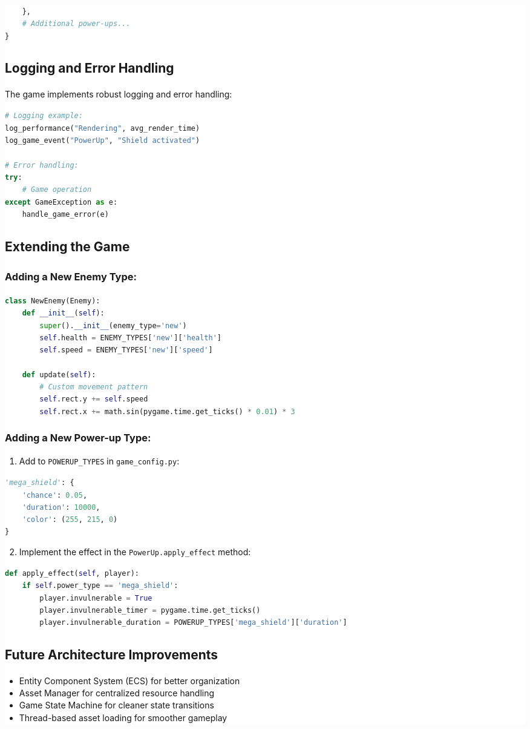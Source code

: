 ```python
    },
    # Additional power-ups...
}
```

## Logging and Error Handling

The game implements robust logging and error handling:

```python
# Logging example:
log_performance("Rendering", avg_render_time)
log_game_event("PowerUp", "Shield activated")

# Error handling:
try:
    # Game operation
except GameException as e:
    handle_game_error(e)
```

## Extending the Game

### Adding a New Enemy Type:

```python
class NewEnemy(Enemy):
    def __init__(self):
        super().__init__(enemy_type='new')
        self.health = ENEMY_TYPES['new']['health']
        self.speed = ENEMY_TYPES['new']['speed']
        
    def update(self):
        # Custom movement pattern
        self.rect.y += self.speed
        self.rect.x += math.sin(pygame.time.get_ticks() * 0.01) * 3
```

### Adding a New Power-up Type:

1. Add to `POWERUP_TYPES` in `game_config.py`:
```python
'mega_shield': {
    'chance': 0.05,
    'duration': 10000,
    'color': (255, 215, 0)
}
```

2. Implement the effect in the `PowerUp.apply_effect` method:
```python
def apply_effect(self, player):
    if self.power_type == 'mega_shield':
        player.invulnerable = True
        player.invulnerable_timer = pygame.time.get_ticks()
        player.invulnerable_duration = POWERUP_TYPES['mega_shield']['duration']
```

## Future Architecture Improvements

- Entity Component System (ECS) for better organization
- Asset Manager for centralized resource handling
- Game State Machine for cleaner state transitions
- Thread-based asset loading for smoother gameplay 